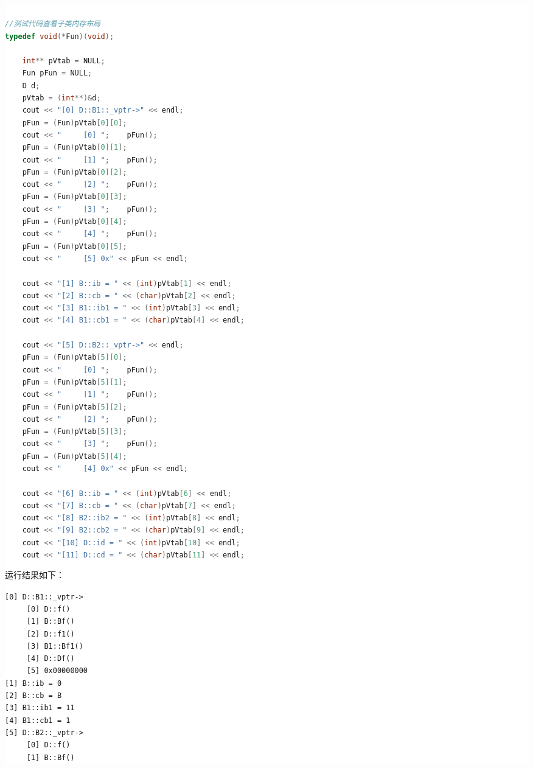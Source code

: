 ```c++

//测试代码查看子类内存布局
typedef void(*Fun)(void);

    int** pVtab = NULL;
    Fun pFun = NULL;
    D d;
    pVtab = (int**)&d;
    cout << "[0] D::B1::_vptr->" << endl;
    pFun = (Fun)pVtab[0][0];
    cout << "     [0] ";    pFun();
    pFun = (Fun)pVtab[0][1];
    cout << "     [1] ";    pFun();
    pFun = (Fun)pVtab[0][2];
    cout << "     [2] ";    pFun();
    pFun = (Fun)pVtab[0][3];
    cout << "     [3] ";    pFun();
    pFun = (Fun)pVtab[0][4];
    cout << "     [4] ";    pFun();
    pFun = (Fun)pVtab[0][5];
    cout << "     [5] 0x" << pFun << endl;

    cout << "[1] B::ib = " << (int)pVtab[1] << endl;
    cout << "[2] B::cb = " << (char)pVtab[2] << endl;
    cout << "[3] B1::ib1 = " << (int)pVtab[3] << endl;
    cout << "[4] B1::cb1 = " << (char)pVtab[4] << endl;
    
    cout << "[5] D::B2::_vptr->" << endl;
    pFun = (Fun)pVtab[5][0];
    cout << "     [0] ";    pFun();
    pFun = (Fun)pVtab[5][1];
    cout << "     [1] ";    pFun();
    pFun = (Fun)pVtab[5][2];
    cout << "     [2] ";    pFun();
    pFun = (Fun)pVtab[5][3];
    cout << "     [3] ";    pFun();
    pFun = (Fun)pVtab[5][4];
    cout << "     [4] 0x" << pFun << endl;
    
    cout << "[6] B::ib = " << (int)pVtab[6] << endl;
    cout << "[7] B::cb = " << (char)pVtab[7] << endl;   
    cout << "[8] B2::ib2 = " << (int)pVtab[8] << endl;
    cout << "[9] B2::cb2 = " << (char)pVtab[9] << endl;
    cout << "[10] D::id = " << (int)pVtab[10] << endl;
    cout << "[11] D::cd = " << (char)pVtab[11] << endl;
```

运行结果如下：

```
[0] D::B1::_vptr->
     [0] D::f()
     [1] B::Bf()
     [2] D::f1()
     [3] B1::Bf1()
     [4] D::Df()
     [5] 0x00000000
[1] B::ib = 0
[2] B::cb = B
[3] B1::ib1 = 11
[4] B1::cb1 = 1
[5] D::B2::_vptr->
     [0] D::f()
     [1] B::Bf()
```